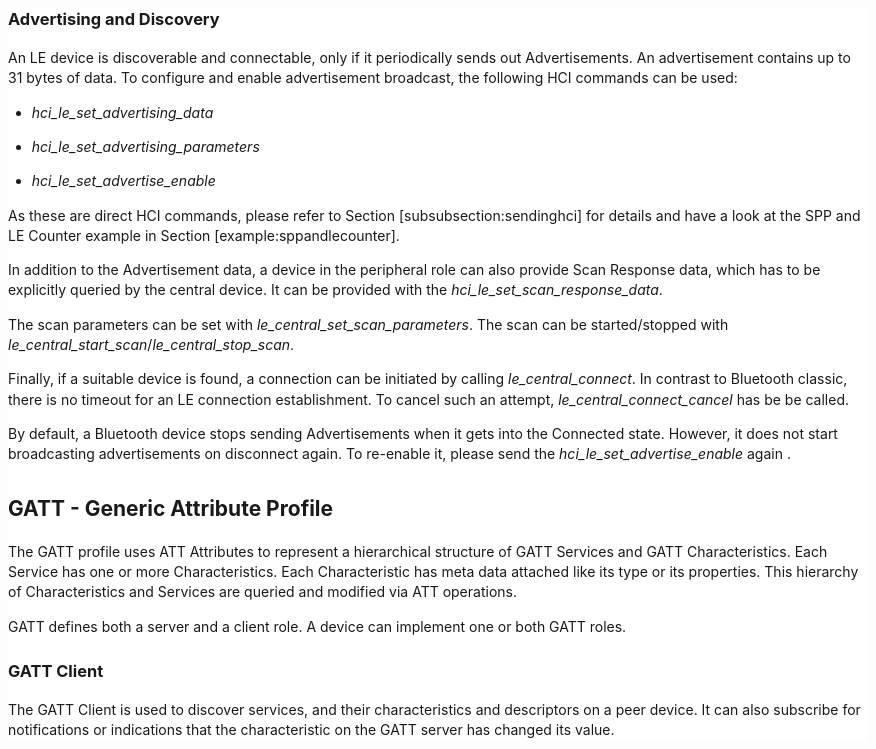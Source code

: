 ### Advertising and Discovery

An LE device is discoverable and connectable, only if it periodically
sends out Advertisements. An advertisement contains up to 31 bytes of
data. To configure and enable advertisement broadcast, the following HCI
commands can be used:

-   *hci_le_set_advertising_data*

-   *hci_le_set_advertising_parameters*

-   *hci_le_set_advertise_enable*

As these are direct HCI commands, please refer to Section
[subsubsection:sendinghci] for details and have a look at the SPP and LE
Counter example in Section [example:sppandlecounter].

In addition to the Advertisement data, a device in the peripheral role
can also provide Scan Response data, which has to be explicitly queried
by the central device. It can be provided with the
*hci_le_set_scan_response_data*.

The scan parameters can be set with
*le_central_set_scan_parameters*. The scan can be started/stopped
with *le_central_start_scan*/*le_central_stop_scan*.

Finally, if a suitable device is found, a connection can be initiated by
calling *le_central_connect*. In contrast to Bluetooth classic, there
is no timeout for an LE connection establishment. To cancel such an
attempt, *le_central_connect_cancel* has be be called.

By default, a Bluetooth device stops sending Advertisements when it gets
into the Connected state. However, it does not start broadcasting
advertisements on disconnect again. To re-enable it, please send the
*hci_le_set_advertise_enable* again .

## GATT - Generic Attribute Profile


The GATT profile uses ATT Attributes to represent a hierarchical
structure of GATT Services and GATT Characteristics. Each Service has
one or more Characteristics. Each Characteristic has meta data attached
like its type or its properties. This hierarchy of Characteristics and
Services are queried and modified via ATT operations.

GATT defines both a server and a client role. A device can implement one
or both GATT roles.

<a name = "section:GATTClient"></a>

### GATT Client 

The GATT Client is used to discover services, and their characteristics
and descriptors on a peer device. It can also subscribe for
notifications or indications that the characteristic on the GATT server
has changed its value.
